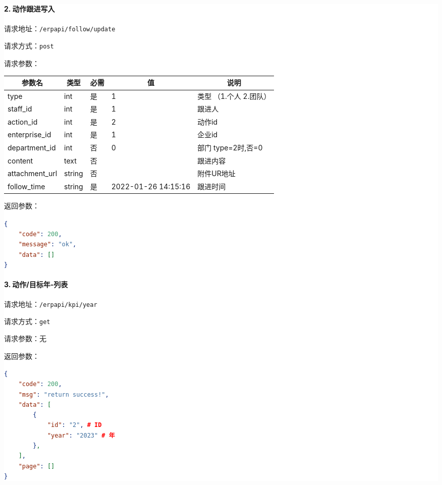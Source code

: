 


#### 2. 动作跟进写入

请求地址：`/erpapi/follow/update`

请求方式：`post`

请求参数：

| 参数名         | 类型   | 必需 | 值                  | 说明                   |
| -------------- | ------ | ---- | ------------------- | ---------------------- |
| type           | int    | 是   | 1                   | 类型 （1.个人 2.团队） |
| staff_id       | int    | 是   | 1                   | 跟进人                 |
| action_id      | int    | 是   | 2                   | 动作id                 |
| enterprise_id  | int    | 是   | 1                   | 企业id                 |
| department_id  | int    | 否   | 0                   | 部门 type=2时,否=0     |
| content        | text   | 否   |                     | 跟进内容               |
| attachment_url | string | 否   |                     | 附件UR地址             |
| follow_time    | string | 是   | 2022-01-26 14:15:16 | 跟进时间               |

返回参数：

```json
{
    "code": 200,
    "message": "ok",
    "data": []
}
```

#### 3. 动作/目标年-列表

请求地址：`/erpapi/kpi/year`

请求方式：`get`

请求参数：无

返回参数：

```json
{
    "code": 200,
    "msg": "return success!",
    "data": [
        {
            "id": "2", # ID
            "year": "2023" # 年
        },
    ],
    "page": []
}
```
